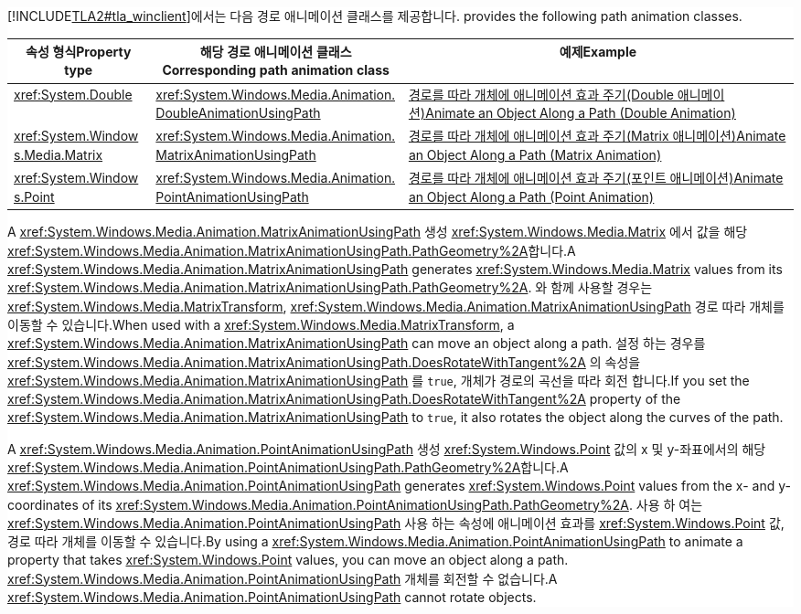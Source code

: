  [!INCLUDE[TLA2#tla_winclient](../../../../includes/tla2sharptla-winclient-md.md)]<span data-ttu-id="57751-131">에서는 다음 경로 애니메이션 클래스를 제공합니다.</span><span class="sxs-lookup"><span data-stu-id="57751-131"> provides the following path animation classes.</span></span>  
  
|<span data-ttu-id="57751-132">속성 형식</span><span class="sxs-lookup"><span data-stu-id="57751-132">Property type</span></span>|<span data-ttu-id="57751-133">해당 경로 애니메이션 클래스</span><span class="sxs-lookup"><span data-stu-id="57751-133">Corresponding path animation class</span></span>|<span data-ttu-id="57751-134">예제</span><span class="sxs-lookup"><span data-stu-id="57751-134">Example</span></span>|  
|-------------------|----------------------------------------|-------------|  
|<xref:System.Double>|<xref:System.Windows.Media.Animation.DoubleAnimationUsingPath>|[<span data-ttu-id="57751-135">경로를 따라 개체에 애니메이션 효과 주기(Double 애니메이션)</span><span class="sxs-lookup"><span data-stu-id="57751-135">Animate an Object Along a Path (Double Animation)</span></span>](../../../../docs/framework/wpf/graphics-multimedia/how-to-animate-an-object-along-a-path-double-animation.md)|  
|<xref:System.Windows.Media.Matrix>|<xref:System.Windows.Media.Animation.MatrixAnimationUsingPath>|[<span data-ttu-id="57751-136">경로를 따라 개체에 애니메이션 효과 주기(Matrix 애니메이션)</span><span class="sxs-lookup"><span data-stu-id="57751-136">Animate an Object Along a Path (Matrix Animation)</span></span>](../../../../docs/framework/wpf/graphics-multimedia/how-to-animate-an-object-along-a-path-matrix-animation.md)|  
|<xref:System.Windows.Point>|<xref:System.Windows.Media.Animation.PointAnimationUsingPath>|[<span data-ttu-id="57751-137">경로를 따라 개체에 애니메이션 효과 주기(포인트 애니메이션)</span><span class="sxs-lookup"><span data-stu-id="57751-137">Animate an Object Along a Path (Point Animation)</span></span>](../../../../docs/framework/wpf/graphics-multimedia/how-to-animate-an-object-along-a-path-point-animation.md)|  
  
 <span data-ttu-id="57751-138">A <xref:System.Windows.Media.Animation.MatrixAnimationUsingPath> 생성 <xref:System.Windows.Media.Matrix> 에서 값을 해당 <xref:System.Windows.Media.Animation.MatrixAnimationUsingPath.PathGeometry%2A>합니다.</span><span class="sxs-lookup"><span data-stu-id="57751-138">A <xref:System.Windows.Media.Animation.MatrixAnimationUsingPath> generates <xref:System.Windows.Media.Matrix> values from its <xref:System.Windows.Media.Animation.MatrixAnimationUsingPath.PathGeometry%2A>.</span></span> <span data-ttu-id="57751-139">와 함께 사용할 경우는 <xref:System.Windows.Media.MatrixTransform>, <xref:System.Windows.Media.Animation.MatrixAnimationUsingPath> 경로 따라 개체를 이동할 수 있습니다.</span><span class="sxs-lookup"><span data-stu-id="57751-139">When used with a <xref:System.Windows.Media.MatrixTransform>, a <xref:System.Windows.Media.Animation.MatrixAnimationUsingPath> can move an object along a path.</span></span> <span data-ttu-id="57751-140">설정 하는 경우를 <xref:System.Windows.Media.Animation.MatrixAnimationUsingPath.DoesRotateWithTangent%2A> 의 속성을 <xref:System.Windows.Media.Animation.MatrixAnimationUsingPath> 를 `true`, 개체가 경로의 곡선을 따라 회전 합니다.</span><span class="sxs-lookup"><span data-stu-id="57751-140">If you set the <xref:System.Windows.Media.Animation.MatrixAnimationUsingPath.DoesRotateWithTangent%2A> property of the <xref:System.Windows.Media.Animation.MatrixAnimationUsingPath> to `true`, it also rotates the object along the curves of the path.</span></span>  
  
 <span data-ttu-id="57751-141">A <xref:System.Windows.Media.Animation.PointAnimationUsingPath> 생성 <xref:System.Windows.Point> 값의 x 및 y-좌표에서의 해당 <xref:System.Windows.Media.Animation.PointAnimationUsingPath.PathGeometry%2A>합니다.</span><span class="sxs-lookup"><span data-stu-id="57751-141">A <xref:System.Windows.Media.Animation.PointAnimationUsingPath> generates <xref:System.Windows.Point> values from the x- and y-coordinates of its <xref:System.Windows.Media.Animation.PointAnimationUsingPath.PathGeometry%2A>.</span></span> <span data-ttu-id="57751-142">사용 하 여는 <xref:System.Windows.Media.Animation.PointAnimationUsingPath> 사용 하는 속성에 애니메이션 효과를 <xref:System.Windows.Point> 값, 경로 따라 개체를 이동할 수 있습니다.</span><span class="sxs-lookup"><span data-stu-id="57751-142">By using a <xref:System.Windows.Media.Animation.PointAnimationUsingPath> to animate a property that takes <xref:System.Windows.Point> values, you can move an object along a path.</span></span> <span data-ttu-id="57751-143"><xref:System.Windows.Media.Animation.PointAnimationUsingPath> 개체를 회전할 수 없습니다.</span><span class="sxs-lookup"><span data-stu-id="57751-143">A <xref:System.Windows.Media.Animation.PointAnimationUsingPath> cannot rotate objects.</span></span>  
  